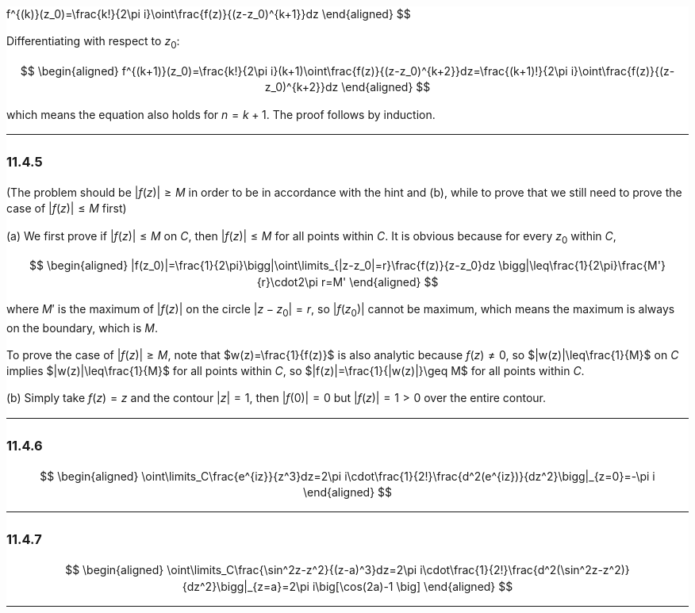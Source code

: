 f^{(k)}(z_0)=\frac{k!}{2\pi i}\oint\frac{f(z)}{(z-z_0)^{k+1}}dz
\end{aligned}
$$

Differentiating with respect to $z_0$:

$$
\begin{aligned}
f^{(k+1)}(z_0)=\frac{k!}{2\pi i}(k+1)\oint\frac{f(z)}{(z-z_0)^{k+2}}dz=\frac{(k+1)!}{2\pi i}\oint\frac{f(z)}{(z-z_0)^{k+2}}dz
\end{aligned}
$$

which means the equation also holds for $n=k+1$. The proof follows by induction.  

-----

### 11.4.5

(The problem should be $|f(z)|\geq M$ in order to be in accordance with the hint and (b), while to prove that we still need to prove the case of $|f(z)|\leq M$ first)

(a)
We first prove if $|f(z)|\leq M$ on $C$, then $|f(z)|\leq M$ for all points within $C$. It is obvious because for every $z_0$ within $C$,

$$
\begin{aligned}
|f(z_0)|=\frac{1}{2\pi}\bigg|\oint\limits_{|z-z_0|=r}\frac{f(z)}{z-z_0}dz \bigg|\leq\frac{1}{2\pi}\frac{M'}{r}\cdot2\pi r=M'
\end{aligned}
$$

where $M'$ is the maximum of $|f(z)|$ on the circle $|z-z_0|=r$, so $|f(z_0)|$ cannot be maximum, which means the maximum is always on the boundary, which is $M$.

To prove the case of $|f(z)|\geq M$, note that $w(z)=\frac{1}{f(z)}$ is also analytic because $f(z)\neq0$, so $|w(z)|\leq\frac{1}{M}$ on $C$ implies $|w(z)|\leq\frac{1}{M}$ for all points within $C$, so $|f(z)|=\frac{1}{|w(z)|}\geq M$ for all points within $C$.

(b)
Simply take $f(z)=z$ and the contour $|z|=1$, then $|f(0)|=0$ but $|f(z)|=1>0$ over the entire contour.


-----

### 11.4.6

$$
\begin{aligned}
\oint\limits_C\frac{e^{iz}}{z^3}dz=2\pi i\cdot\frac{1}{2!}\frac{d^2(e^{iz})}{dz^2}\bigg|_{z=0}=-\pi i
\end{aligned}
$$

-----

### 11.4.7

$$
\begin{aligned}
\oint\limits_C\frac{\sin^2z-z^2}{(z-a)^3}dz=2\pi i\cdot\frac{1}{2!}\frac{d^2(\sin^2z-z^2)}{dz^2}\bigg|_{z=a}=2\pi i\big[\cos(2a)-1 \big]
\end{aligned}
$$

-----
